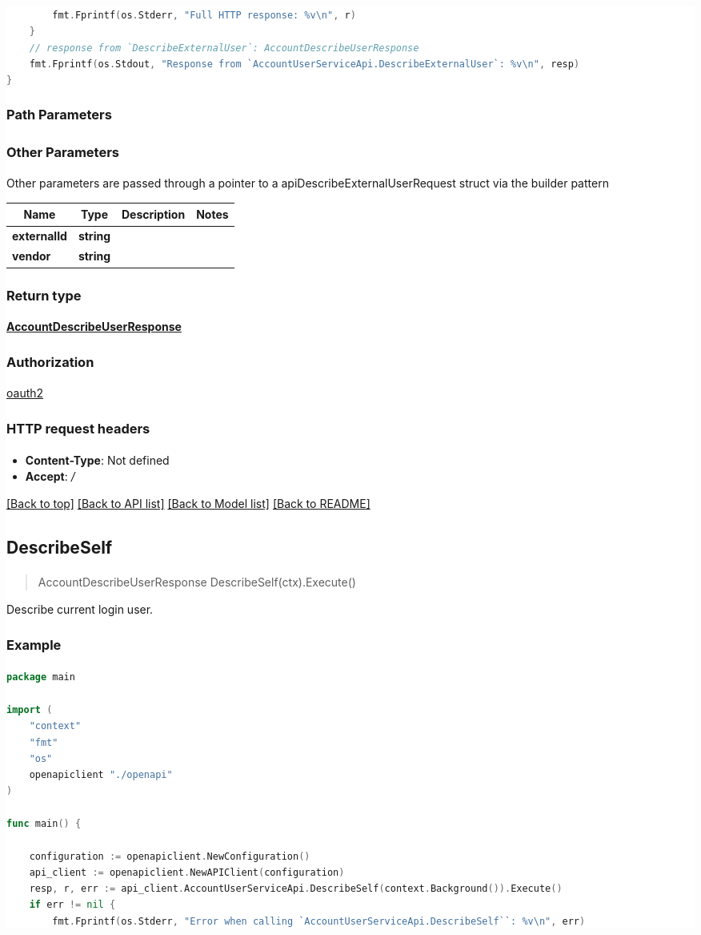 ```go
        fmt.Fprintf(os.Stderr, "Full HTTP response: %v\n", r)
    }
    // response from `DescribeExternalUser`: AccountDescribeUserResponse
    fmt.Fprintf(os.Stdout, "Response from `AccountUserServiceApi.DescribeExternalUser`: %v\n", resp)
}
```

### Path Parameters



### Other Parameters

Other parameters are passed through a pointer to a apiDescribeExternalUserRequest struct via the builder pattern


Name | Type | Description  | Notes
------------- | ------------- | ------------- | -------------
 **externalId** | **string** |  | 
 **vendor** | **string** |  | 

### Return type

[**AccountDescribeUserResponse**](AccountDescribeUserResponse.md)

### Authorization

[oauth2](../README.md#oauth2)

### HTTP request headers

- **Content-Type**: Not defined
- **Accept**: */*

[[Back to top]](#) [[Back to API list]](../README.md#documentation-for-api-endpoints)
[[Back to Model list]](../README.md#documentation-for-models)
[[Back to README]](../README.md)


## DescribeSelf

> AccountDescribeUserResponse DescribeSelf(ctx).Execute()

Describe current login user.

### Example

```go
package main

import (
    "context"
    "fmt"
    "os"
    openapiclient "./openapi"
)

func main() {

    configuration := openapiclient.NewConfiguration()
    api_client := openapiclient.NewAPIClient(configuration)
    resp, r, err := api_client.AccountUserServiceApi.DescribeSelf(context.Background()).Execute()
    if err != nil {
        fmt.Fprintf(os.Stderr, "Error when calling `AccountUserServiceApi.DescribeSelf``: %v\n", err)
```